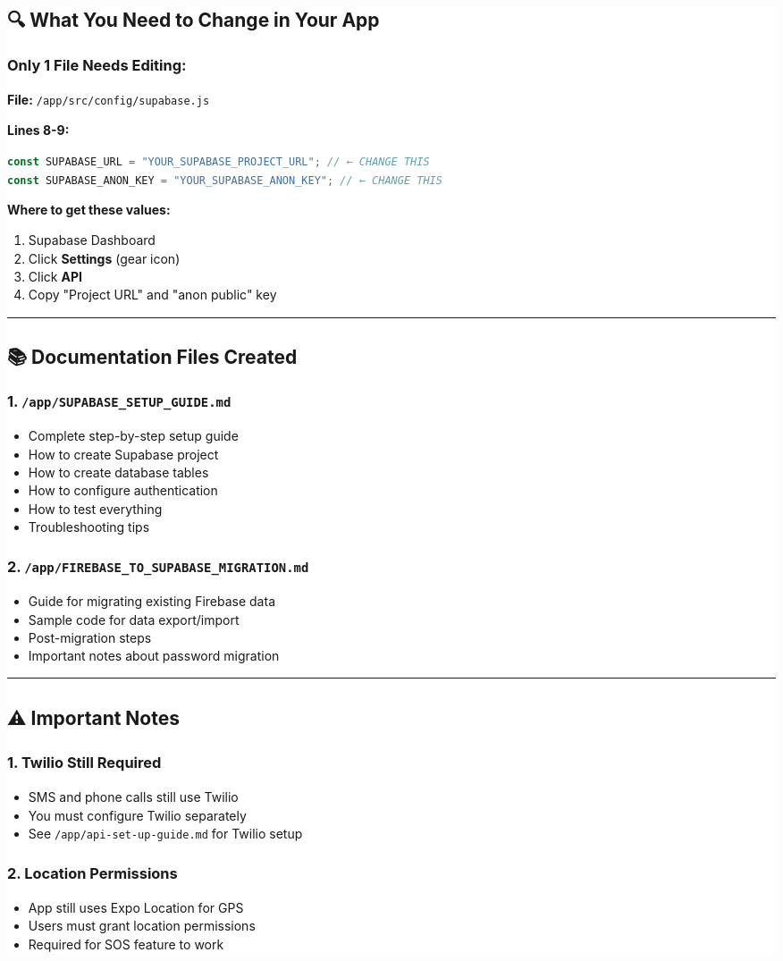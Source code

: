 ## 🔍 What You Need to Change in Your App

### Only 1 File Needs Editing:

**File:** `/app/src/config/supabase.js`

**Lines 8-9:**
```javascript
const SUPABASE_URL = "YOUR_SUPABASE_PROJECT_URL"; // ← CHANGE THIS
const SUPABASE_ANON_KEY = "YOUR_SUPABASE_ANON_KEY"; // ← CHANGE THIS
```

**Where to get these values:**
1. Supabase Dashboard
2. Click **Settings** (gear icon)
3. Click **API**
4. Copy "Project URL" and "anon public" key

---

## 📚 Documentation Files Created

### 1. `/app/SUPABASE_SETUP_GUIDE.md`
- Complete step-by-step setup guide
- How to create Supabase project
- How to create database tables
- How to configure authentication
- How to test everything
- Troubleshooting tips

### 2. `/app/FIREBASE_TO_SUPABASE_MIGRATION.md`
- Guide for migrating existing Firebase data
- Sample code for data export/import
- Post-migration steps
- Important notes about password migration

---

## ⚠️ Important Notes

### 1. Twilio Still Required
- SMS and phone calls still use Twilio
- You must configure Twilio separately
- See `/app/api-set-up-guide.md` for Twilio setup

### 2. Location Permissions
- App still uses Expo Location for GPS
- Users must grant location permissions
- Required for SOS feature to work
